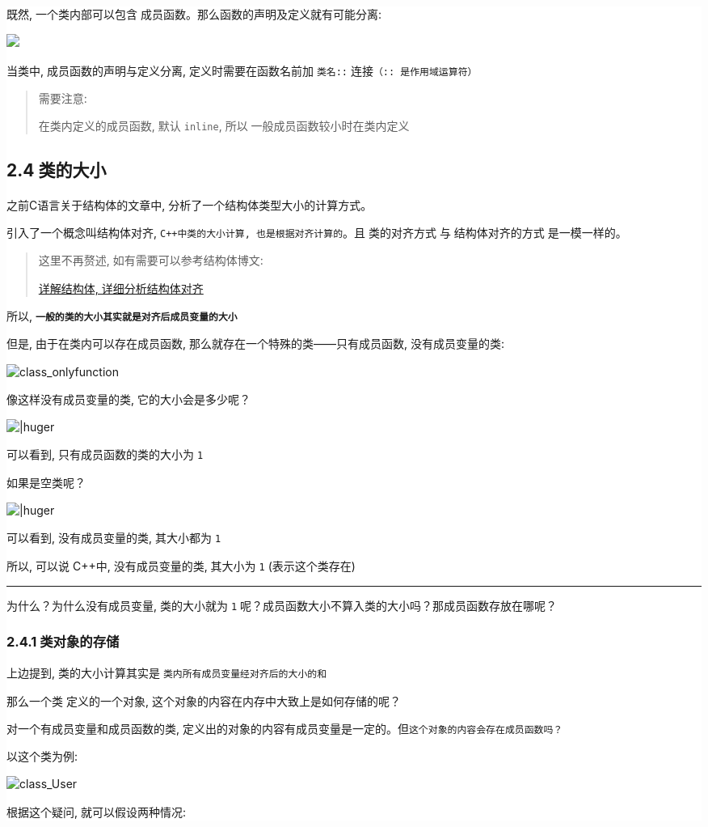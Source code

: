 既然, 一个类内部可以包含 成员函数。那么函数的声明及定义就有可能分离: 

![](https://dxyt-july-image.oss-cn-beijing.aliyuncs.com/image-20220617184512841.webp)

当类中, 成员函数的声明与定义分离, 定义时需要在函数名前加 `类名::` 连接`（:: 是作用域运算符）`

> 需要注意: 
>
> 在类内定义的成员函数, 默认 `inline`, 所以 一般成员函数较小时在类内定义

## 2.4 类的大小

之前C语言关于结构体的文章中, 分析了一个结构体类型大小的计算方式。

引入了一个概念叫结构体对齐, `C++中类的大小计算, 也是根据对齐计算的`。且 类的对齐方式 与 结构体对齐的方式 是一模一样的。

> 这里不再赘述, 如有需要可以参考结构体博文: 
>
> [详解结构体, 详细分析结构体对齐](http://humid1ch.cn/posts/C-Struct)

所以, **`一般的类的大小其实就是对齐后成员变量的大小`**

但是, 由于在类内可以存在成员函数, 那么就存在一个特殊的类——只有成员函数, 没有成员变量的类: 

![class_onlyfunction](https://dxyt-july-image.oss-cn-beijing.aliyuncs.com/class_onlyfunction_202206172206.webp)

像这样没有成员变量的类, 它的大小会是多少呢？

![|huger](https://dxyt-july-image.oss-cn-beijing.aliyuncs.com/image-20220617221108502.webp)

可以看到, 只有成员函数的类的大小为 `1`

如果是空类呢？

![|huger](https://dxyt-july-image.oss-cn-beijing.aliyuncs.com/image-20220617221308917.webp)

可以看到, 没有成员变量的类, 其大小都为 `1`

所以, 可以说 C++中, 没有成员变量的类, 其大小为 `1` 
(表示这个类存在)

---

为什么？为什么没有成员变量, 类的大小就为 `1` 呢？成员函数大小不算入类的大小吗？那成员函数存放在哪呢？

### 2.4.1 类对象的存储

上边提到, 类的大小计算其实是 `类内所有成员变量经对齐后的大小的和`

那么一个类 定义的一个对象, 这个对象的内容在内存中大致上是如何存储的呢？

对一个有成员变量和成员函数的类, 定义出的对象的内容有成员变量是一定的。但`这个对象的内容会存在成员函数吗？`

以这个类为例: 

![class_User](https://dxyt-july-image.oss-cn-beijing.aliyuncs.com/class_User_202206172348.webp)

根据这个疑问, 就可以假设两种情况: 
